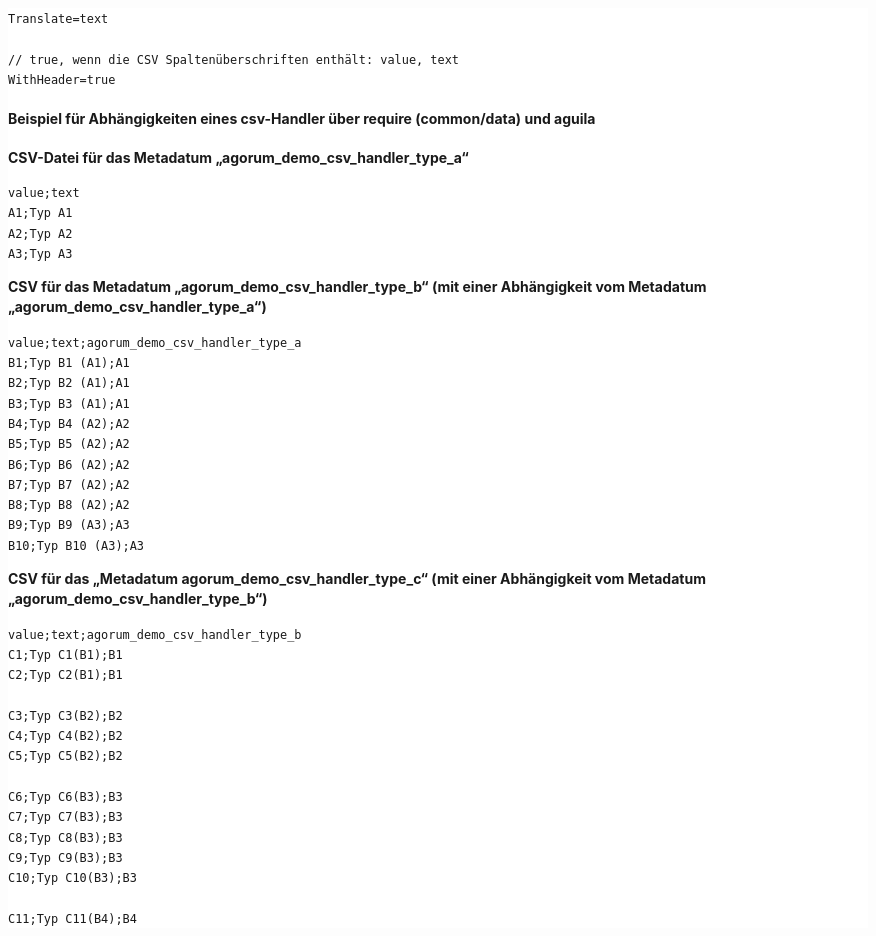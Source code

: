 ```auto
Translate=text

// true, wenn die CSV Spaltenüberschriften enthält: value, text
WithHeader=true
```

#### Beispiel für Abhängigkeiten eines csv-Handler über require (common/data) und aguila

**CSV-Datei für das Metadatum „agorum\_demo\_csv\_handler\_type\_a“**

```auto
value;text
A1;Typ A1
A2;Typ A2
A3;Typ A3
```

**CSV für das Metadatum „agorum\_demo\_csv\_handler\_type\_b“ (mit einer Abhängigkeit vom Metadatum „agorum\_demo\_csv\_handler\_type\_a“)**

```auto
value;text;agorum_demo_csv_handler_type_a
B1;Typ B1 (A1);A1
B2;Typ B2 (A1);A1
B3;Typ B3 (A1);A1
B4;Typ B4 (A2);A2
B5;Typ B5 (A2);A2
B6;Typ B6 (A2);A2
B7;Typ B7 (A2);A2
B8;Typ B8 (A2);A2
B9;Typ B9 (A3);A3
B10;Typ B10 (A3);A3
```

**CSV für das „Metadatum agorum\_demo\_csv\_handler\_type\_c“ (mit einer Abhängigkeit vom Metadatum „agorum\_demo\_csv\_handler\_type\_b“)**

```auto
value;text;agorum_demo_csv_handler_type_b
C1;Typ C1(B1);B1
C2;Typ C2(B1);B1

C3;Typ C3(B2);B2
C4;Typ C4(B2);B2
C5;Typ C5(B2);B2

C6;Typ C6(B3);B3
C7;Typ C7(B3);B3
C8;Typ C8(B3);B3
C9;Typ C9(B3);B3
C10;Typ C10(B3);B3

C11;Typ C11(B4);B4
```
